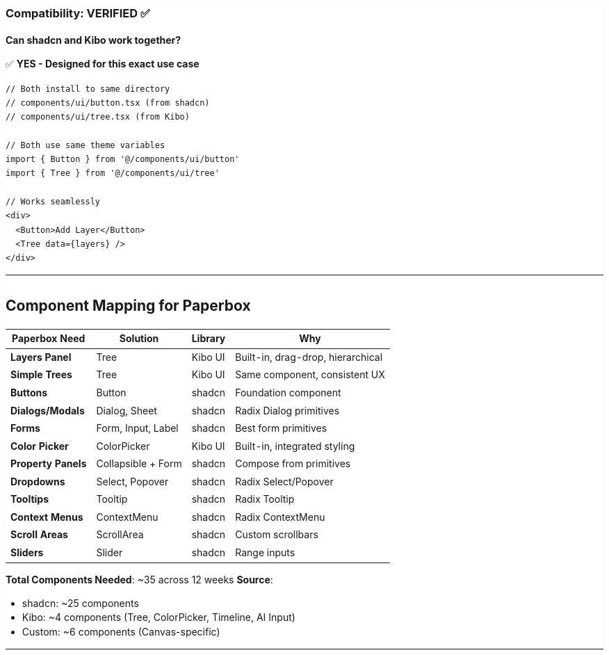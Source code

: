 ### Compatibility: VERIFIED ✅

**Can shadcn and Kibo work together?**

✅ **YES - Designed for this exact use case**

```tsx
// Both install to same directory
// components/ui/button.tsx (from shadcn)
// components/ui/tree.tsx (from Kibo)

// Both use same theme variables
import { Button } from '@/components/ui/button'
import { Tree } from '@/components/ui/tree'

// Works seamlessly
<div>
  <Button>Add Layer</Button>
  <Tree data={layers} />
</div>
```

---

## Component Mapping for Paperbox

| Paperbox Need | Solution | Library | Why |
|---------------|----------|---------|-----|
| **Layers Panel** | Tree | Kibo UI | Built-in, drag-drop, hierarchical |
| **Simple Trees** | Tree | Kibo UI | Same component, consistent UX |
| **Buttons** | Button | shadcn | Foundation component |
| **Dialogs/Modals** | Dialog, Sheet | shadcn | Radix Dialog primitives |
| **Forms** | Form, Input, Label | shadcn | Best form primitives |
| **Color Picker** | ColorPicker | Kibo UI | Built-in, integrated styling |
| **Property Panels** | Collapsible + Form | shadcn | Compose from primitives |
| **Dropdowns** | Select, Popover | shadcn | Radix Select/Popover |
| **Tooltips** | Tooltip | shadcn | Radix Tooltip |
| **Context Menus** | ContextMenu | shadcn | Radix ContextMenu |
| **Scroll Areas** | ScrollArea | shadcn | Custom scrollbars |
| **Sliders** | Slider | shadcn | Range inputs |

**Total Components Needed**: ~35 across 12 weeks
**Source**:
- shadcn: ~25 components
- Kibo: ~4 components (Tree, ColorPicker, Timeline, AI Input)
- Custom: ~6 components (Canvas-specific)

---